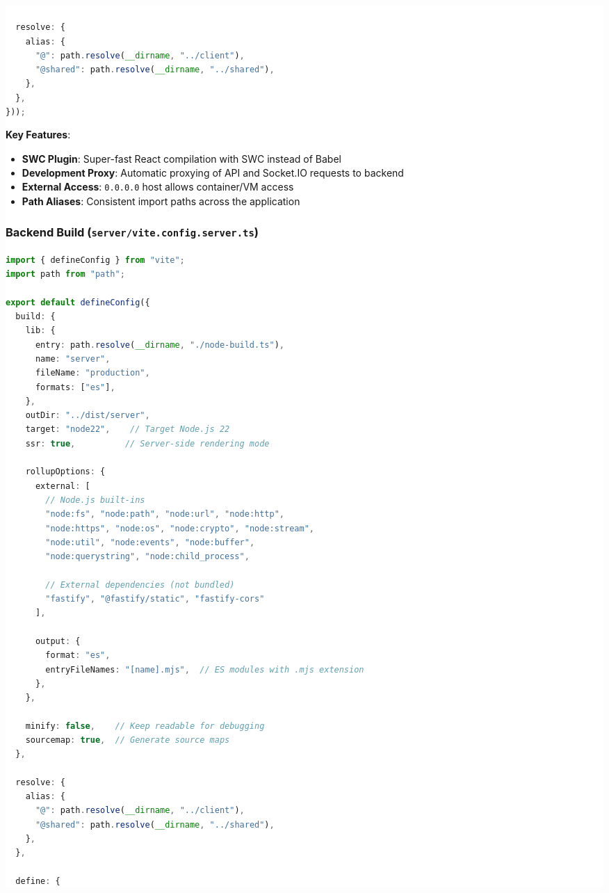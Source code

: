```typescript
  
  resolve: {
    alias: {
      "@": path.resolve(__dirname, "../client"),
      "@shared": path.resolve(__dirname, "../shared"),
    },
  },
}));
```

**Key Features**:
- **SWC Plugin**: Super-fast React compilation with SWC instead of Babel
- **Development Proxy**: Automatic proxying of API and Socket.IO requests to backend
- **External Access**: `0.0.0.0` host allows container/VM access
- **Path Aliases**: Consistent import paths across the application

### Backend Build (`server/vite.config.server.ts`)

```typescript
import { defineConfig } from "vite";
import path from "path";

export default defineConfig({
  build: {
    lib: {
      entry: path.resolve(__dirname, "./node-build.ts"),
      name: "server",
      fileName: "production",
      formats: ["es"],
    },
    outDir: "../dist/server",
    target: "node22",    // Target Node.js 22
    ssr: true,          // Server-side rendering mode
    
    rollupOptions: {
      external: [
        // Node.js built-ins
        "node:fs", "node:path", "node:url", "node:http", 
        "node:https", "node:os", "node:crypto", "node:stream",
        "node:util", "node:events", "node:buffer", 
        "node:querystring", "node:child_process",
        
        // External dependencies (not bundled)
        "fastify", "@fastify/static", "fastify-cors"
      ],
      
      output: {
        format: "es",
        entryFileNames: "[name].mjs",  // ES modules with .mjs extension
      },
    },
    
    minify: false,    // Keep readable for debugging
    sourcemap: true,  // Generate source maps
  },
  
  resolve: {
    alias: {
      "@": path.resolve(__dirname, "../client"),
      "@shared": path.resolve(__dirname, "../shared"),
    },
  },
  
  define: {
```